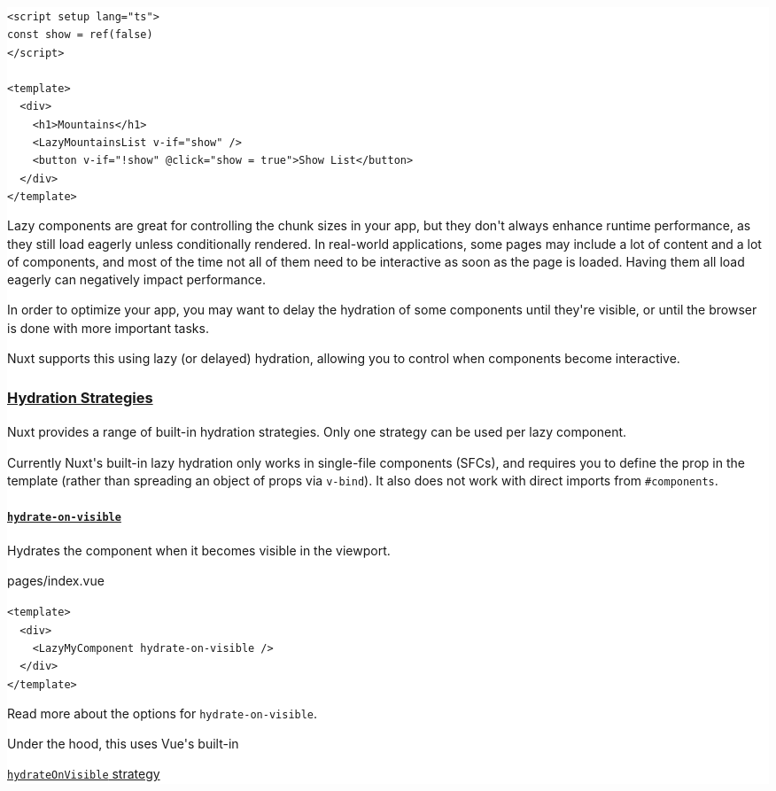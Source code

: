 ```
<script setup lang="ts">
const show = ref(false)
</script>

<template>
  <div>
    <h1>Mountains</h1>
    <LazyMountainsList v-if="show" />
    <button v-if="!show" @click="show = true">Show List</button>
  </div>
</template>

```

Lazy components are great for controlling the chunk sizes in your app, but they don't always enhance runtime performance, as they still load eagerly unless conditionally rendered. In real-world applications, some pages may include a lot of content and a lot of components, and most of the time not all of them need to be interactive as soon as the page is loaded. Having them all load eagerly can negatively impact performance.

In order to optimize your app, you may want to delay the hydration of some components until they're visible, or until the browser is done with more important tasks.

Nuxt supports this using lazy (or delayed) hydration, allowing you to control when components become interactive.

### [Hydration Strategies](#hydration-strategies)

Nuxt provides a range of built-in hydration strategies. Only one strategy can be used per lazy component.

Currently Nuxt's built-in lazy hydration only works in single-file components (SFCs), and requires you to define the prop in the template (rather than spreading an object of props via `v-bind`). It also does not work with direct imports from `#components`.

#### [`hydrate-on-visible`](#hydrate-on-visible)

Hydrates the component when it becomes visible in the viewport.

pages/index.vue

```
<template>
  <div>
    <LazyMyComponent hydrate-on-visible />
  </div>
</template>

```

Read more about the options for `hydrate-on-visible`.

Under the hood, this uses Vue's built-in

[`hydrateOnVisible` strategy](https://vuejs.org/guide/components/async.html#hydrate-on-visible)
